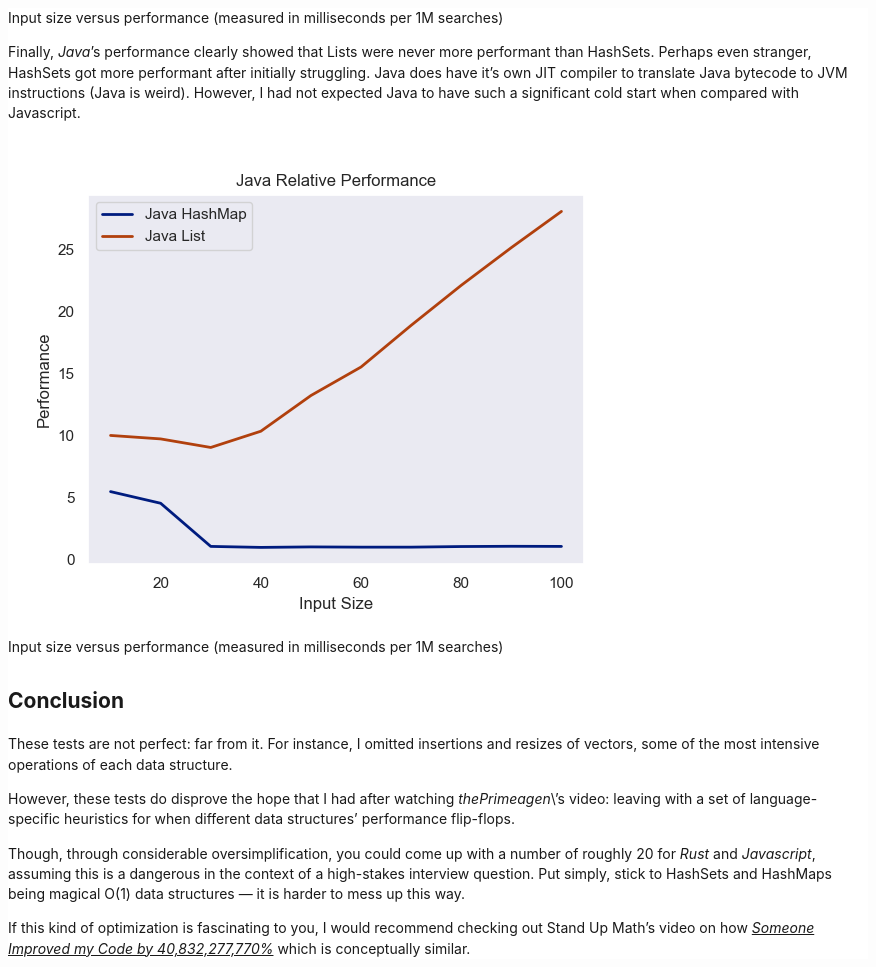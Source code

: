 Input size versus performance (measured in milliseconds per 1M searches)

Finally, _Java_’s performance clearly showed that Lists were never more performant than HashSets. Perhaps even stranger, HashSets got more performant after initially struggling. Java does have it’s own JIT compiler to translate Java bytecode to JVM instructions (Java is weird). However, I had not expected Java to have such a significant cold start when compared with Javascript.

![Java comparison](../../blog/hashmaps-versus-vectors/java.png)

Input size versus performance (measured in milliseconds per 1M searches)

## Conclusion

These tests are not perfect: far from it. For instance, I omitted insertions and resizes of vectors, some of the most intensive operations of each data structure.

However, these tests do disprove the hope that I had after watching _thePrimeagen_\’s video: leaving with a set of language-specific heuristics for when different data structures’ performance flip-flops.

Though, through considerable oversimplification, you could come up with a number of roughly 20 for _Rust_ and _Javascript_, assuming this is a dangerous in the context of a high-stakes interview question. Put simply, stick to HashSets and HashMaps being magical O(1) data structures — it is harder to mess up this way.

If this kind of optimization is fascinating to you, I would recommend checking out Stand Up Math’s video on how [_Someone Improved my Code by 40,832,277,770%_](https://www.youtube.com/watch?v=c33AZBnRHks) which is conceptually similar.
